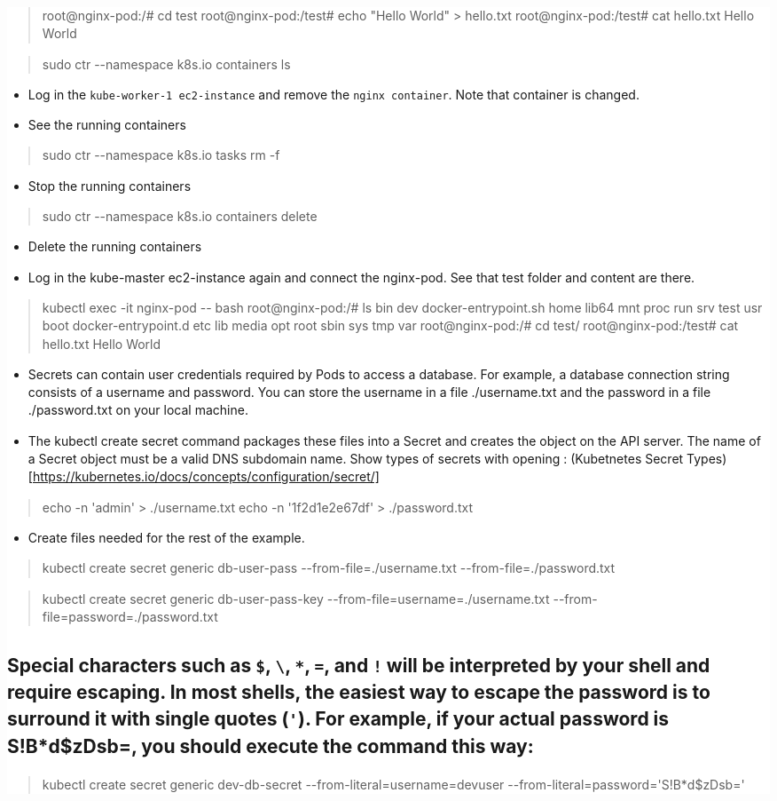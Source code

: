 > root@nginx-pod:/# cd test
> root@nginx-pod:/test# echo "Hello World" > hello.txt 
> root@nginx-pod:/test# cat hello.txt 
Hello World

> sudo ctr --namespace k8s.io containers ls

- Log in the `kube-worker-1 ec2-instance` and remove the `nginx container`. Note that container is changed.

- See the running containers

> sudo ctr --namespace k8s.io tasks rm -f <container-id> 

- Stop the running containers

> sudo ctr --namespace k8s.io containers delete <container-id> 
- Delete the running containers

- Log in the kube-master ec2-instance again and connect the nginx-pod. See that test folder and content are there.

> kubectl exec -it nginx-pod -- bash
> root@nginx-pod:/# ls
bin   dev                  docker-entrypoint.sh  home  lib64  mnt  proc  run   srv  test  usr
boot  docker-entrypoint.d  etc                   lib   media  opt  root  sbin  sys  tmp   var
> root@nginx-pod:/# cd test/
> root@nginx-pod:/test# cat hello.txt 
Hello World

<SECRETS> 

- Secrets can contain user credentials required by Pods to access a database. For example, a database connection string consists of a username and password. You can store the username in a file ./username.txt and the password in a file ./password.txt on your local machine.

- The kubectl create secret command packages these files into a Secret and creates the object on the API server. The name of a Secret object must be a valid DNS subdomain name. Show types of secrets with opening : (Kubetnetes Secret Types)[https://kubernetes.io/docs/concepts/configuration/secret/]

> echo -n 'admin' > ./username.txt
> echo -n '1f2d1e2e67df' > ./password.txt

- Create files needed for the rest of the example.

> kubectl create secret generic db-user-pass --from-file=./username.txt --from-file=./password.txt

> kubectl create secret generic db-user-pass-key --from-file=username=./username.txt --from-file=password=./password.txt

## Special characters such as `$`, `\`, `*`, `=`, and `!` will be interpreted by your shell and require escaping. In most shells, the easiest way to escape the password is to surround it with single quotes (`'`). For example, if your actual password is S!B\*d$zDsb=, you should execute the command this way:

> kubectl create secret generic dev-db-secret --from-literal=username=devuser --from-literal=password='S!B\*d$zDsb='
